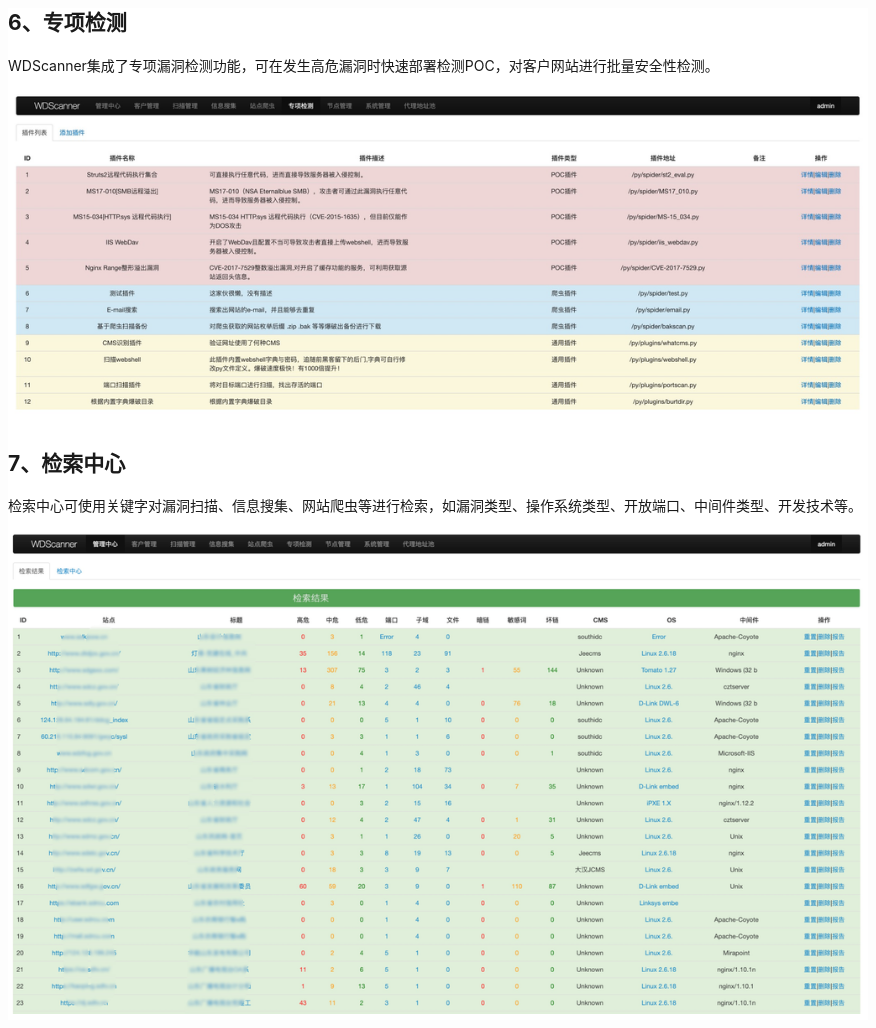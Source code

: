 
## 6、专项检测
WDScanner集成了专项漏洞检测功能，可在发生高危漏洞时快速部署检测POC，对客户网站进行批量安全性检测。

![pic](images/pic10.jpg)


## 7、检索中心
检索中心可使用关键字对漏洞扫描、信息搜集、网站爬虫等进行检索，如漏洞类型、操作系统类型、开放端口、中间件类型、开发技术等。

![pic](images/pic11.jpg)
